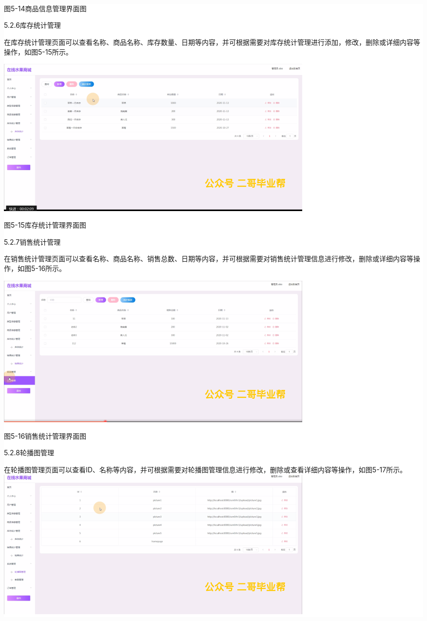 图5-14商品信息管理界面图

5.2.6库存统计管理

在库存统计管理页面可以查看名称、商品名称、库存数量、日期等内容，并可根据需要对库存统计管理进行添加，修改，删除或详细内容等操作，如图5-15所示。

![](/md/blog.026.png)

图5-15库存统计管理界面图

5.2.7销售统计管理

在销售统计管理页面可以查看名称、商品名称、销售总数、日期等内容，并可根据需要对销售统计管理信息进行修改，删除或详细内容等操作，如图5-16所示。

![](/md/blog.027.png)

图5-16销售统计管理界面图

5.2.8轮播图管理

在轮播图管理页面可以查看ID、名称等内容，并可根据需要对轮播图管理信息进行修改，删除或查看详细内容等操作，如图5-17所示。![](/md/blog.028.png)
